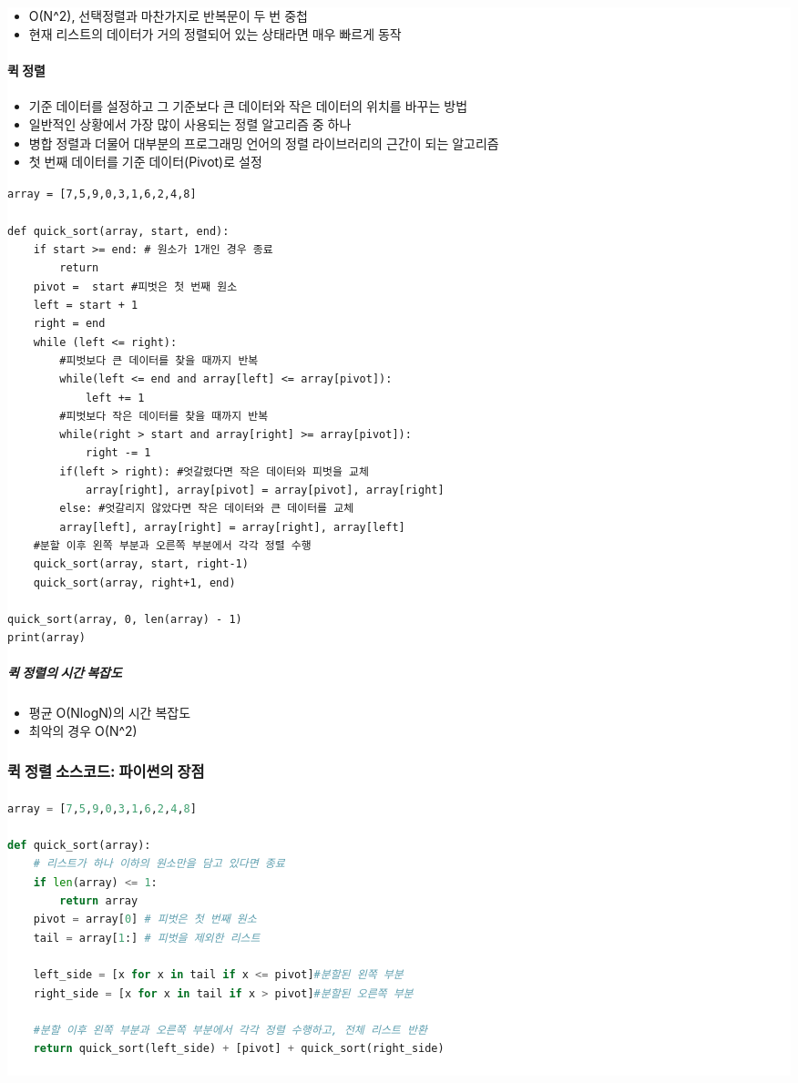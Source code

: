 - O(N^2), 선택정렬과 마찬가지로 반복문이 두 번 중첩
- 현재 리스트의 데이터가 거의 정렬되어 있는 상태라면 매우 빠르게 동작



#### 퀵 정렬

- 기준 데이터를 설정하고 그 기준보다 큰 데이터와 작은 데이터의 위치를 바꾸는 방법
- 일반적인 상황에서 가장 많이 사용되는 정렬 알고리즘 중 하나
- 병합 정렬과 더물어 대부분의 프로그래밍 언어의 정렬 라이브러리의 근간이 되는 알고리즘
- 첫 번째 데이터를 기준 데이터(Pivot)로 설정



```
array = [7,5,9,0,3,1,6,2,4,8]

def quick_sort(array, start, end):
	if start >= end: # 원소가 1개인 경우 종료
		return
	pivot =  start #피벗은 첫 번째 원소
	left = start + 1
	right = end
	while (left <= right):
		#피벗보다 큰 데이터를 찾을 때까지 반복
		while(left <= end and array[left] <= array[pivot]):
			left += 1
		#피벗보다 작은 데이터를 찾을 때까지 반복 
		while(right > start and array[right] >= array[pivot]):
			right -= 1
		if(left > right): #엇갈렸다면 작은 데이터와 피벗을 교체
			array[right], array[pivot] = array[pivot], array[right]
		else: #엇갈리지 않았다면 작은 데이터와 큰 데이터를 교체
		array[left], array[right] = array[right], array[left]
	#분할 이후 왼쪽 부분과 오른쪽 부분에서 각각 정렬 수행
	quick_sort(array, start, right-1)
	quick_sort(array, right+1, end)
	
quick_sort(array, 0, len(array) - 1)
print(array)
```



##### 퀵 정렬의 시간 복잡도

- 평균 O(NlogN)의 시간 복잡도
- 최악의 경우 O(N^2)



### 퀵 정렬 소스코드: 파이썬의 장점

```python
array = [7,5,9,0,3,1,6,2,4,8]

def quick_sort(array):
	# 리스트가 하나 이하의 원소만을 담고 있다면 종료
	if len(array) <= 1:
		return array
	pivot = array[0] # 피벗은 첫 번째 원소
	tail = array[1:] # 피벗을 제외한 리스트
	
	left_side = [x for x in tail if x <= pivot]#분할된 왼쪽 부분
	right_side = [x for x in tail if x > pivot]#분할된 오른쪽 부분
	
	#분할 이후 왼쪽 부분과 오른쪽 부분에서 각각 정렬 수행하고, 전체 리스트 반환
	return quick_sort(left_side) + [pivot] + quick_sort(right_side)
	
```